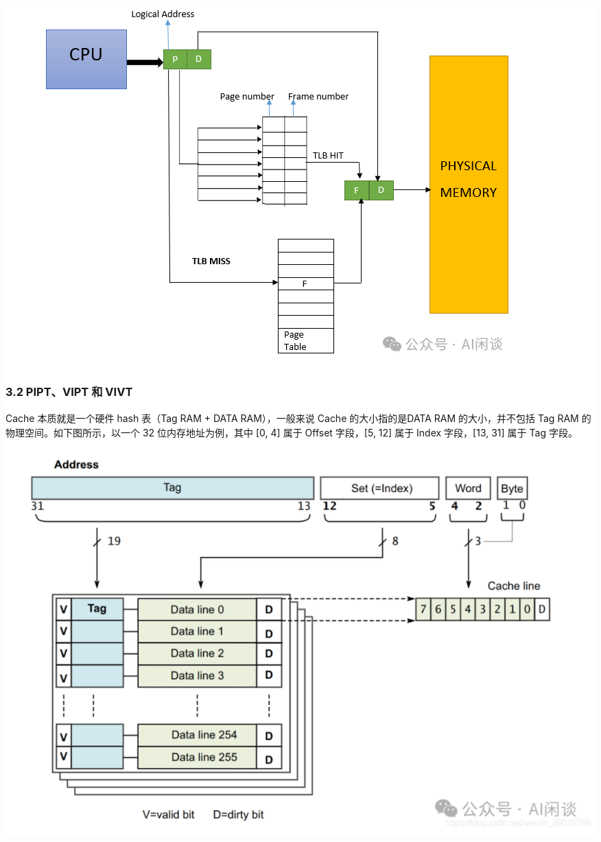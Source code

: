 ![Image](images/640_8cdfbb9c43ad.png)

### 3.2 PIPT、VIPT 和 VIVT

Cache 本质就是一个硬件 hash 表（Tag RAM + DATA RAM），一般来说 Cache 的大小指的是DATA RAM 的大小，并不包括 Tag RAM 的物理空间。如下图所示，以一个 32 位内存地址为例，其中 [0, 4] 属于 Offset 字段，[5, 12] 属于 Index 字段，[13, 31] 属于 Tag 字段。

![Image](images/640_39282cac9be9.png)
